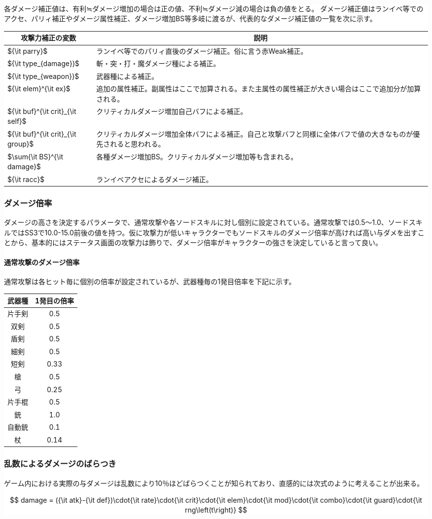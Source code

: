 各ダメージ補正値は、有利≒ダメージ増加の場合は正の値、不利≒ダメージ減の場合は負の値をとる。
ダメージ補正値はランイベ等でのアクセ、パリィ補正やダメージ属性補正、ダメージ増加BS等多岐に渡るが、代表的なダメージ補正値の一覧を次に示す。

|攻撃力補正の変数|説明|
|----|----|
|${\it parry}$|ランイベ等でのパリィ直後のダメージ補正。俗に言う赤Weak補正。|
|${\it type_{damage}}$|斬・突・打・魔ダメージ種による補正。|
|${\it type_{weapon}}$|武器種による補正。|
|${\it elem}^{\it ex}$|追加の属性補正。副属性はここで加算される。また主属性の属性補正が大きい場合はここで追加分が加算される。|
|${\it buf}^{\it crit}_{\it self}$|クリティカルダメージ増加自己バフによる補正。|
|${\it buf}^{\it crit}_{\it group}$|クリティカルダメージ増加全体バフによる補正。自己と攻撃バフと同様に全体バフで値の大きなものが優先されると思われる。|
|$\sum{\it BS}^{\it damage}$|各種ダメージ増加BS。クリティカルダメージ増加等も含まれる。|
|${\it racc}$|ランイベアクセによるダメージ補正。|

### ダメージ倍率
ダメージの高さを決定するパラメータで、通常攻撃や各ソードスキルに対し個別に設定されている。通常攻撃では0.5～1.0、ソードスキルではSS3で10.0-15.0前後の値を持つ。仮に攻撃力が低いキャラクターでもソードスキルのダメージ倍率が高ければ高い与ダメを出すことから、基本的にはステータス画面の攻撃力は飾りで、ダメージ倍率がキャラクターの強さを決定していると言って良い。

#### 通常攻撃のダメージ倍率
通常攻撃は各ヒット毎に個別の倍率が設定されているが、武器種毎の1発目倍率を下記に示す。

|武器種|1発目の倍率|
|:--:|:--:|
|片手剣|0.5|
|双剣|0.5|
|盾剣|0.5|
|細剣|0.5|
|短剣|0.33|
|槍|0.5|
|弓|0.25|
|片手棍|0.5|
|銃|1.0|
|自動銃|0.1|
|杖|0.14|

### 乱数によるダメージのばらつき
ゲーム内における実際の与ダメージは乱数により10％ほどばらつくことが知られており、直感的には次式のように考えることが出来る。

$$
damage = ({\it atk}-{\it def})\cdot{\it rate}\cdot{\it crit}\cdot{\it elem}\cdot{\it mod}\cdot{\it combo}\cdot{\it guard}\cdot{\it rng\left(t\right)}
$$
